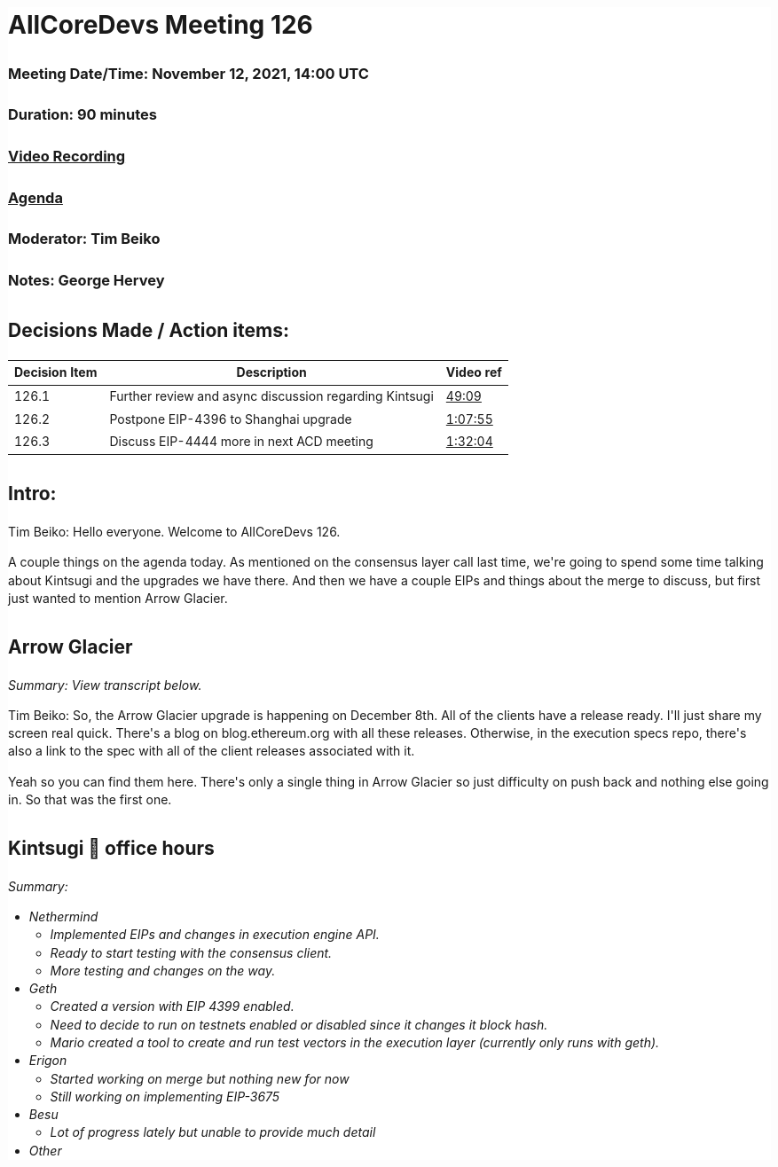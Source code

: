 # AllCoreDevs Meeting 126

### Meeting Date/Time: November 12, 2021, 14:00 UTC
### Duration: 90 minutes
### [Video Recording](https://youtu.be/Kk-kZXazi18)
### [Agenda](https://github.com/ethereum/pm/issues/407)
### Moderator: Tim Beiko
### Notes: George Hervey

## Decisions Made / Action items:
| Decision Item | Description | Video ref |
|---------------|-------------|-----------|
| 126.1 | Further review and async discussion regarding Kintsugi | [49:09](https://youtu.be/Kk-kZXazi18?t=2949) |
| 126.2 | Postpone EIP-4396 to Shanghai upgrade | [1:07:55](https://youtu.be/Kk-kZXazi18?t=4075) |
| 126.3 | Discuss EIP-4444 more in next ACD meeting | [1:32:04](https://youtu.be/Kk-kZXazi18?t=5524) |

## Intro:

Tim Beiko:
Hello everyone. Welcome to AllCoreDevs 126.

A couple things on the agenda today. As mentioned on the consensus layer call last time, we're going to spend some time talking about Kintsugi and the upgrades we have there. And then we have a couple EIPs and things about the merge to discuss, but first just wanted to mention Arrow Glacier.

## Arrow Glacier
*Summary: View transcript below.*

Tim Beiko:
So, the Arrow Glacier upgrade is happening on December 8th. All of the clients have a release ready. I'll just share my screen real quick. There's a blog on blog.ethereum.org with all these releases. Otherwise, in the execution specs repo, there's also a link to the spec with all of the client releases associated with it.

Yeah so you can find them here. There's only a single thing in Arrow Glacier so just difficulty on push back and nothing else going in. So that was the first one.

## Kintsugi 🍵 office hours
*Summary:*
- *Nethermind*
  - *Implemented EIPs and changes in execution engine API.*
  - *Ready to start testing with the consensus client.*
  - *More testing and changes on the way.*
- *Geth*
  - *Created a version with EIP 4399 enabled.*
  - *Need to decide to run on testnets enabled or disabled since it changes it block hash.*
  - *Mario created a tool to create and run test vectors in the execution layer (currently only runs with geth).*
- *Erigon*
  - *Started working on merge but nothing new for now*
  - *Still working on implementing EIP-3675*
- *Besu*
  - *Lot of progress lately but unable to provide much detail*
- *Other*